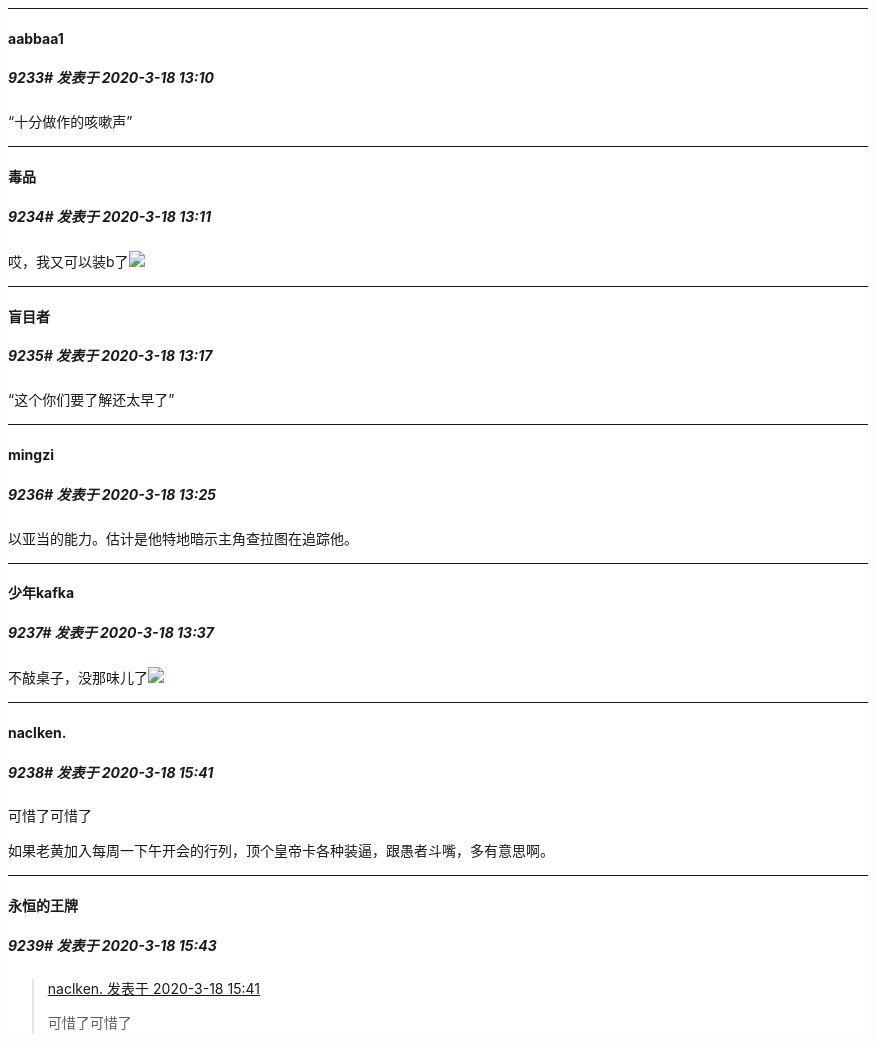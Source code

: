 *****

####  aabbaa1  
##### 9233#       发表于 2020-3-18 13:10

“十分做作的咳嗽声”

*****

####  毒品  
##### 9234#       发表于 2020-3-18 13:11

哎，我又可以装b了<img src="https://static.saraba1st.com/image/smiley/face2017/037.png" referrerpolicy="no-referrer">

*****

####  盲目者  
##### 9235#       发表于 2020-3-18 13:17

“这个你们要了解还太早了”

*****

####  mingzi  
##### 9236#       发表于 2020-3-18 13:25

以亚当的能力。估计是他特地暗示主角查拉图在追踪他。

*****

####  少年kafka  
##### 9237#       发表于 2020-3-18 13:37

不敲桌子，没那味儿了<img src="https://static.saraba1st.com/image/smiley/face2017/067.png" referrerpolicy="no-referrer">

*****

####  naclken.  
##### 9238#       发表于 2020-3-18 15:41

可惜了可惜了

如果老黄加入每周一下午开会的行列，顶个皇帝卡各种装逼，跟愚者斗嘴，多有意思啊。

*****

####  永恒的王牌  
##### 9239#       发表于 2020-3-18 15:43

<blockquote><a href="httphttps://bbs.saraba1st.com/2b/forum.php?mod=redirect&amp;goto=findpost&amp;pid=46786403&amp;ptid=1860016" target="_blank">naclken. 发表于 2020-3-18 15:41</a>

可惜了可惜了
